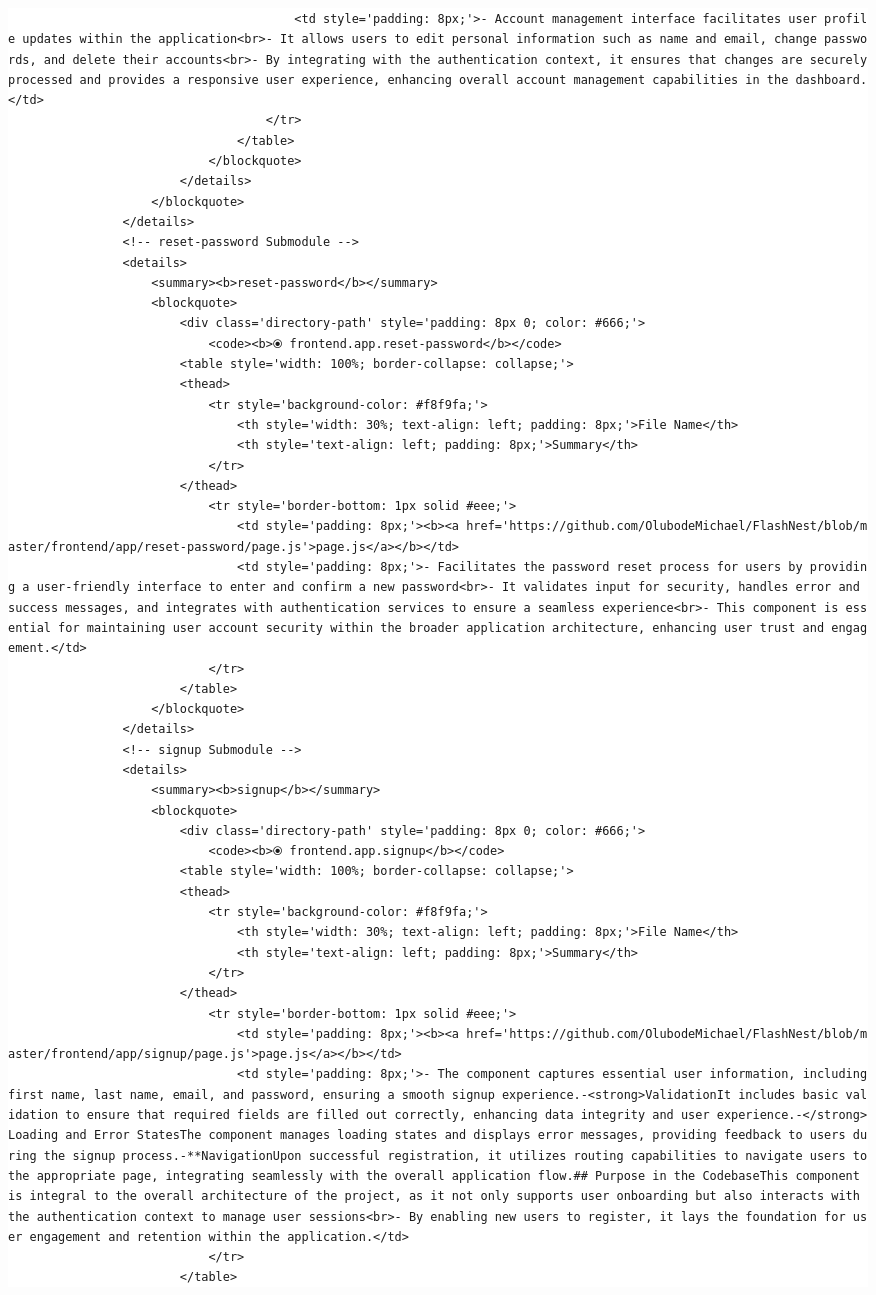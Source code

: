 											<td style='padding: 8px;'>- Account management interface facilitates user profile updates within the application<br>- It allows users to edit personal information such as name and email, change passwords, and delete their accounts<br>- By integrating with the authentication context, it ensures that changes are securely processed and provides a responsive user experience, enhancing overall account management capabilities in the dashboard.</td>
										</tr>
									</table>
								</blockquote>
							</details>
						</blockquote>
					</details>
					<!-- reset-password Submodule -->
					<details>
						<summary><b>reset-password</b></summary>
						<blockquote>
							<div class='directory-path' style='padding: 8px 0; color: #666;'>
								<code><b>⦿ frontend.app.reset-password</b></code>
							<table style='width: 100%; border-collapse: collapse;'>
							<thead>
								<tr style='background-color: #f8f9fa;'>
									<th style='width: 30%; text-align: left; padding: 8px;'>File Name</th>
									<th style='text-align: left; padding: 8px;'>Summary</th>
								</tr>
							</thead>
								<tr style='border-bottom: 1px solid #eee;'>
									<td style='padding: 8px;'><b><a href='https://github.com/OlubodeMichael/FlashNest/blob/master/frontend/app/reset-password/page.js'>page.js</a></b></td>
									<td style='padding: 8px;'>- Facilitates the password reset process for users by providing a user-friendly interface to enter and confirm a new password<br>- It validates input for security, handles error and success messages, and integrates with authentication services to ensure a seamless experience<br>- This component is essential for maintaining user account security within the broader application architecture, enhancing user trust and engagement.</td>
								</tr>
							</table>
						</blockquote>
					</details>
					<!-- signup Submodule -->
					<details>
						<summary><b>signup</b></summary>
						<blockquote>
							<div class='directory-path' style='padding: 8px 0; color: #666;'>
								<code><b>⦿ frontend.app.signup</b></code>
							<table style='width: 100%; border-collapse: collapse;'>
							<thead>
								<tr style='background-color: #f8f9fa;'>
									<th style='width: 30%; text-align: left; padding: 8px;'>File Name</th>
									<th style='text-align: left; padding: 8px;'>Summary</th>
								</tr>
							</thead>
								<tr style='border-bottom: 1px solid #eee;'>
									<td style='padding: 8px;'><b><a href='https://github.com/OlubodeMichael/FlashNest/blob/master/frontend/app/signup/page.js'>page.js</a></b></td>
									<td style='padding: 8px;'>- The component captures essential user information, including first name, last name, email, and password, ensuring a smooth signup experience.-<strong>ValidationIt includes basic validation to ensure that required fields are filled out correctly, enhancing data integrity and user experience.-</strong>Loading and Error StatesThe component manages loading states and displays error messages, providing feedback to users during the signup process.-**NavigationUpon successful registration, it utilizes routing capabilities to navigate users to the appropriate page, integrating seamlessly with the overall application flow.## Purpose in the CodebaseThis component is integral to the overall architecture of the project, as it not only supports user onboarding but also interacts with the authentication context to manage user sessions<br>- By enabling new users to register, it lays the foundation for user engagement and retention within the application.</td>
								</tr>
							</table>